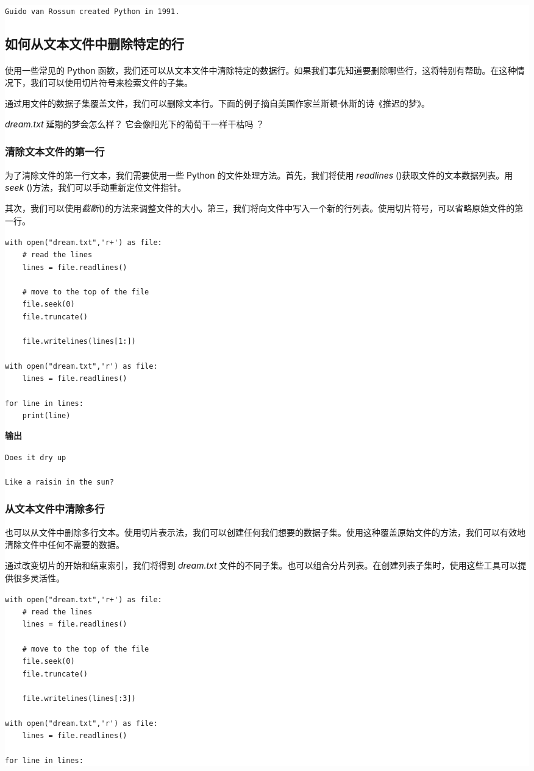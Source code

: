 ```
Guido van Rossum created Python in 1991.
```

## 如何从文本文件中删除特定的行

使用一些常见的 Python 函数，我们还可以从文本文件中清除特定的数据行。如果我们事先知道要删除哪些行，这将特别有帮助。在这种情况下，我们可以使用切片符号来检索文件的子集。

通过用文件的数据子集覆盖文件，我们可以删除文本行。下面的例子摘自美国作家兰斯顿·休斯的诗《推迟的梦》。

*dream.txt*
延期的梦会怎么样？
它会像阳光下的葡萄干一样干枯吗
？

### 清除文本文件的第一行

为了清除文件的第一行文本，我们需要使用一些 Python 的文件处理方法。首先，我们将使用 *readlines* ()获取文件的文本数据列表。用 *seek* ()方法，我们可以手动重新定位文件指针。

其次，我们可以使用*截断*()的方法来调整文件的大小。第三，我们将向文件中写入一个新的行列表。使用切片符号，可以省略原始文件的第一行。

```
with open("dream.txt",'r+') as file:
    # read the lines
    lines = file.readlines()

    # move to the top of the file
    file.seek(0)
    file.truncate()

    file.writelines(lines[1:])

with open("dream.txt",'r') as file:
    lines = file.readlines()

for line in lines:
    print(line) 
```

**输出**

```
Does it dry up

Like a raisin in the sun? 
```

### 从文本文件中清除多行

也可以从文件中删除多行文本。使用切片表示法，我们可以创建任何我们想要的数据子集。使用这种覆盖原始文件的方法，我们可以有效地清除文件中任何不需要的数据。

通过改变切片的开始和结束索引，我们将得到 *dream.txt* 文件的不同子集。也可以组合分片列表。在创建列表子集时，使用这些工具可以提供很多灵活性。

```
with open("dream.txt",'r+') as file:
    # read the lines
    lines = file.readlines()

    # move to the top of the file
    file.seek(0)
    file.truncate()

    file.writelines(lines[:3])

with open("dream.txt",'r') as file:
    lines = file.readlines()

for line in lines:
```